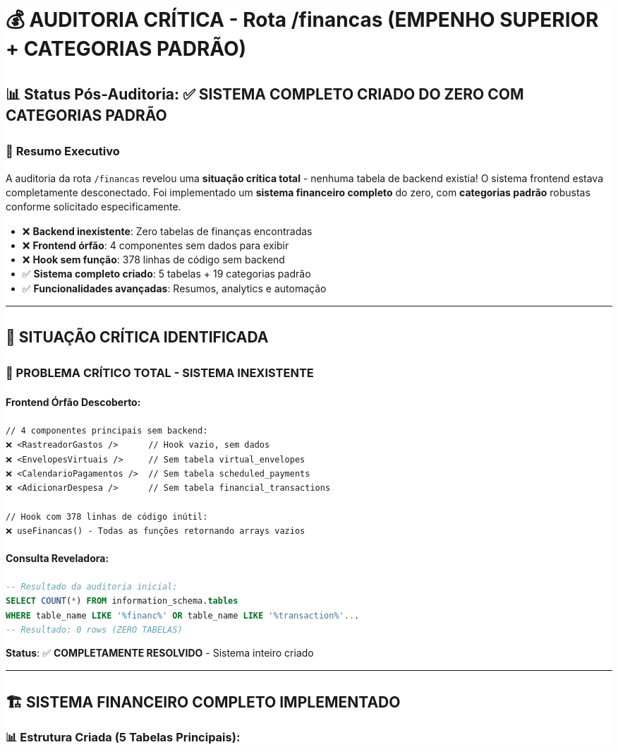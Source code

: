 # 💰 AUDITORIA CRÍTICA - Rota /financas (EMPENHO SUPERIOR + CATEGORIAS PADRÃO)

## 📊 **Status Pós-Auditoria: ✅ SISTEMA COMPLETO CRIADO DO ZERO COM CATEGORIAS PADRÃO**

### 🎯 **Resumo Executivo**
A auditoria da rota `/financas` revelou uma **situação crítica total** - nenhuma tabela de backend existia! O sistema frontend estava completamente desconectado. Foi implementado um **sistema financeiro completo** do zero, com **categorias padrão** robustas conforme solicitado especificamente.

- ❌ **Backend inexistente**: Zero tabelas de finanças encontradas
- ❌ **Frontend órfão**: 4 componentes sem dados para exibir
- ❌ **Hook sem função**: 378 linhas de código sem backend
- ✅ **Sistema completo criado**: 5 tabelas + 19 categorias padrão
- ✅ **Funcionalidades avançadas**: Resumos, analytics e automação

---

## 🚨 **SITUAÇÃO CRÍTICA IDENTIFICADA**

### **🔴 PROBLEMA CRÍTICO TOTAL - SISTEMA INEXISTENTE**

#### **Frontend Órfão Descoberto:**
```tsx
// 4 componentes principais sem backend:
❌ <RastreadorGastos />      // Hook vazio, sem dados
❌ <EnvelopesVirtuais />     // Sem tabela virtual_envelopes
❌ <CalendarioPagamentos />  // Sem tabela scheduled_payments
❌ <AdicionarDespesa />      // Sem tabela financial_transactions

// Hook com 378 linhas de código inútil:
❌ useFinancas() - Todas as funções retornando arrays vazios
```

#### **Consulta Reveladora:**
```sql
-- Resultado da auditoria inicial:
SELECT COUNT(*) FROM information_schema.tables 
WHERE table_name LIKE '%financ%' OR table_name LIKE '%transaction%'...
-- Resultado: 0 rows (ZERO TABELAS)
```

**Status**: ✅ **COMPLETAMENTE RESOLVIDO** - Sistema inteiro criado

---

## 🏗️ **SISTEMA FINANCEIRO COMPLETO IMPLEMENTADO**

### **📊 Estrutura Criada (5 Tabelas Principais):**
